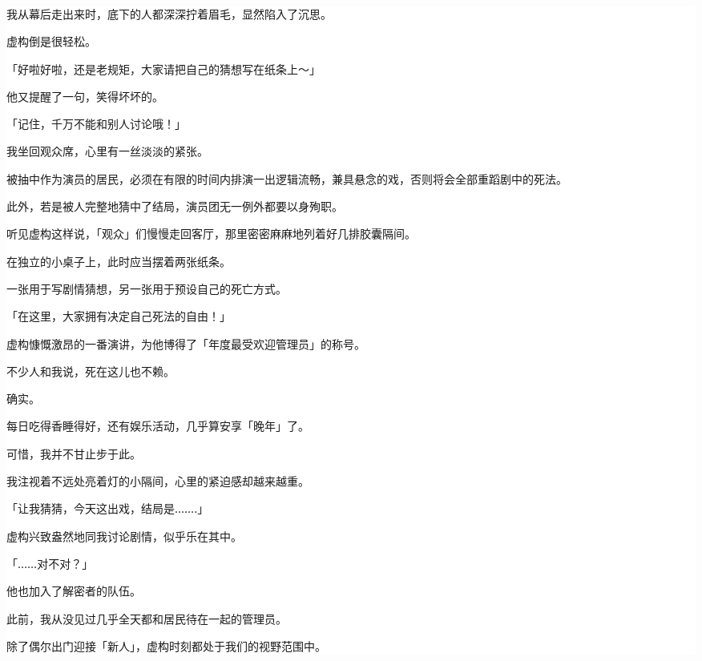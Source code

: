 
我从幕后走出来时，底下的人都深深拧着眉毛，显然陷入了沉思。


虚构倒是很轻松。


「好啦好啦，还是老规矩，大家请把自己的猜想写在纸条上～」


他又提醒了一句，笑得坏坏的。


「记住，千万不能和别人讨论哦！」


我坐回观众席，心里有一丝淡淡的紧张。


被抽中作为演员的居民，必须在有限的时间内排演一出逻辑流畅，兼具悬念的戏，否则将会全部重蹈剧中的死法。


此外，若是被人完整地猜中了结局，演员团无一例外都要以身殉职。


听见虚构这样说，「观众」们慢慢走回客厅，那里密密麻麻地列着好几排胶囊隔间。


在独立的小桌子上，此时应当摆着两张纸条。


一张用于写剧情猜想，另一张用于预设自己的死亡方式。


「在这里，大家拥有决定自己死法的自由！」


虚构慷慨激昂的一番演讲，为他博得了「年度最受欢迎管理员」的称号。


不少人和我说，死在这儿也不赖。


确实。


每日吃得香睡得好，还有娱乐活动，几乎算安享「晚年」了。


可惜，我并不甘止步于此。


我注视着不远处亮着灯的小隔间，心里的紧迫感却越来越重。


「让我猜猜，今天这出戏，结局是…….」


虚构兴致盎然地同我讨论剧情，似乎乐在其中。


「……对不对？」


他也加入了解密者的队伍。


此前，我从没见过几乎全天都和居民待在一起的管理员。


除了偶尔出门迎接「新人」，虚构时刻都处于我们的视野范围中。

